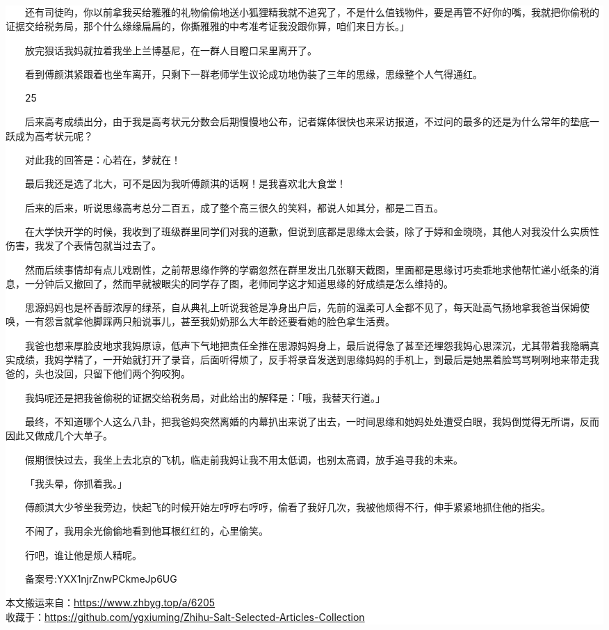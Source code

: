&emsp;&emsp;还有司徒昀，你以前拿我买给雅雅的礼物偷偷地送小狐狸精我就不追究了，不是什么值钱物件，要是再管不好你的嘴，我就把你偷税的证据交给税务局，那个什么缘缘扁扁的，你撕雅雅的中考准考证我没跟你算，咱们来日方长。」  
  
&emsp;&emsp;放完狠话我妈就拉着我坐上兰博基尼，在一群人目瞪口呆里离开了。  
  
&emsp;&emsp;看到傅颜淇紧跟着也坐车离开，只剩下一群老师学生议论成功地伪装了三年的思缘，思缘整个人气得通红。  
  
&emsp;&emsp;25  
  
&emsp;&emsp;后来高考成绩出分，由于我是高考状元分数会后期慢慢地公布，记者媒体很快也来采访报道，不过问的最多的还是为什么常年的垫底一跃成为高考状元呢？  
  
&emsp;&emsp;对此我的回答是：心若在，梦就在！  
  
&emsp;&emsp;最后我还是选了北大，可不是因为我听傅颜淇的话啊！是我喜欢北大食堂！  
  
&emsp;&emsp;后来的后来，听说思缘高考总分二百五，成了整个高三很久的笑料，都说人如其分，都是二百五。  
  
&emsp;&emsp;在大学快开学的时候，我收到了班级群里同学们对我的道歉，但说到底都是思缘太会装，除了于婷和金晓晓，其他人对我没什么实质性伤害，我发了个表情包就当过去了。  
  
&emsp;&emsp;然而后续事情却有点儿戏剧性，之前帮思缘作弊的学霸忽然在群里发出几张聊天截图，里面都是思缘讨巧卖乖地求他帮忙递小纸条的消息，一分钟后又撤回了，然而早就被眼尖的同学存了图，老师同学这才知道思缘的好成绩是怎么维持的。  
  
&emsp;&emsp;思源妈妈也是杯香醇浓厚的绿茶，自从典礼上听说我爸是净身出户后，先前的温柔可人全都不见了，每天趾高气扬地拿我爸当保姆使唤，一有怨言就拿他脚踩两只船说事儿，甚至我奶奶那么大年龄还要看她的脸色拿生活费。  
  
&emsp;&emsp;我爸也想来厚脸皮地求我妈原谅，低声下气地把责任全推在思源妈妈身上，最后说得急了甚至还埋怨我妈心思深沉，尤其带着我隐瞒真实成绩，我妈学精了，一开始就打开了录音，后面听得烦了，反手将录音发送到思缘妈妈的手机上，到最后是她黑着脸骂骂咧咧地来带走我爸的，头也没回，只留下他们两个狗咬狗。  
  
&emsp;&emsp;我妈呢还是把我爸偷税的证据交给税务局，对此给出的解释是：「哦，我替天行道。」  
  
&emsp;&emsp;最终，不知道哪个人这么八卦，把我爸妈突然离婚的内幕扒出来说了出去，一时间思缘和她妈处处遭受白眼，我妈倒觉得无所谓，反而因此又做成几个大单子。  
  
&emsp;&emsp;假期很快过去，我坐上去北京的飞机，临走前我妈让我不用太低调，也别太高调，放手追寻我的未来。  
  
&emsp;&emsp;「我头晕，你抓着我。」  
  
&emsp;&emsp;傅颜淇大少爷坐我旁边，快起飞的时候开始左哼哼右哼哼，偷看了我好几次，我被他烦得不行，伸手紧紧地抓住他的指尖。  
  
&emsp;&emsp;不闹了，我用余光偷偷地看到他耳根红红的，心里偷笑。  
  
&emsp;&emsp;行吧，谁让他是烦人精呢。  
  
&emsp;&emsp;备案号:YXX1njrZnwPCkmeJp6UG  
  
本文搬运来自：https://www.zhbyg.top/a/6205  
 收藏于：https://github.com/ygxiuming/Zhihu-Salt-Selected-Articles-Collection